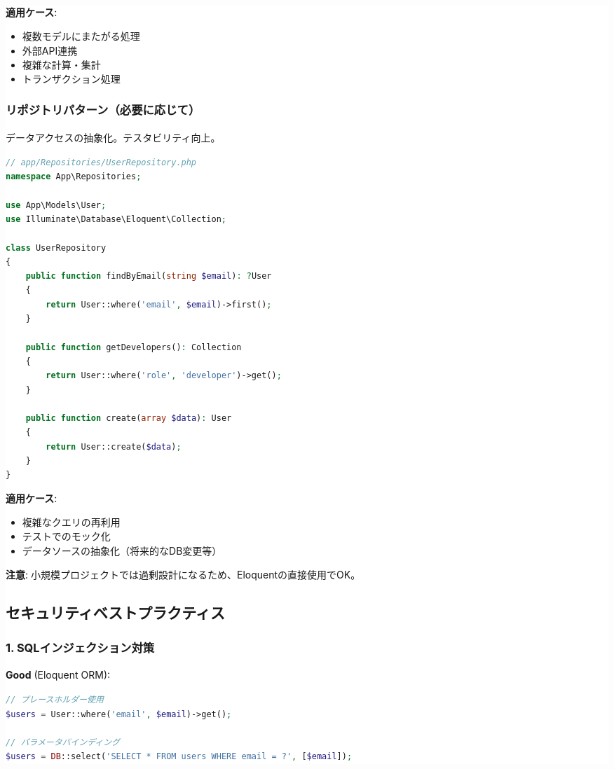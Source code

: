 **適用ケース**:
- 複数モデルにまたがる処理
- 外部API連携
- 複雑な計算・集計
- トランザクション処理

### リポジトリパターン（必要に応じて）

データアクセスの抽象化。テスタビリティ向上。

```php
// app/Repositories/UserRepository.php
namespace App\Repositories;

use App\Models\User;
use Illuminate\Database\Eloquent\Collection;

class UserRepository
{
    public function findByEmail(string $email): ?User
    {
        return User::where('email', $email)->first();
    }

    public function getDevelopers(): Collection
    {
        return User::where('role', 'developer')->get();
    }

    public function create(array $data): User
    {
        return User::create($data);
    }
}
```

**適用ケース**:
- 複雑なクエリの再利用
- テストでのモック化
- データソースの抽象化（将来的なDB変更等）

**注意**: 小規模プロジェクトでは過剰設計になるため、Eloquentの直接使用でOK。

## セキュリティベストプラクティス

### 1. SQLインジェクション対策

**Good** (Eloquent ORM):
```php
// プレースホルダー使用
$users = User::where('email', $email)->get();

// パラメータバインディング
$users = DB::select('SELECT * FROM users WHERE email = ?', [$email]);
```
